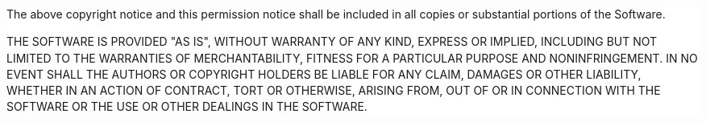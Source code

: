 The above copyright notice and this permission notice shall be included in all copies or substantial portions
of the Software.

THE SOFTWARE IS PROVIDED "AS IS", WITHOUT WARRANTY OF ANY KIND, EXPRESS OR IMPLIED,
INCLUDING BUT NOT LIMITED TO THE WARRANTIES OF MERCHANTABILITY, FITNESS FOR A PARTICULAR PURPOSE AND NONINFRINGEMENT.
IN NO EVENT SHALL THE AUTHORS OR COPYRIGHT HOLDERS BE LIABLE FOR ANY CLAIM, DAMAGES OR OTHER LIABILITY,
WHETHER IN AN ACTION OF CONTRACT, TORT OR OTHERWISE, ARISING FROM, OUT OF OR IN CONNECTION WITH THE SOFTWARE OR THE
USE OR OTHER DEALINGS IN THE SOFTWARE.